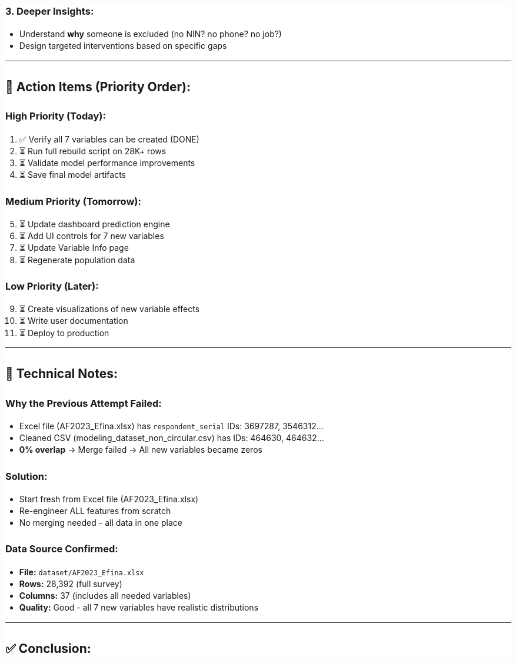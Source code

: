 ### **3. Deeper Insights:**
- Understand **why** someone is excluded (no NIN? no phone? no job?)
- Design targeted interventions based on specific gaps

---

## 🚀 **Action Items (Priority Order):**

### **High Priority (Today):**
1. ✅ Verify all 7 variables can be created (DONE)
2. ⏳ Run full rebuild script on 28K+ rows
3. ⏳ Validate model performance improvements
4. ⏳ Save final model artifacts

### **Medium Priority (Tomorrow):**
5. ⏳ Update dashboard prediction engine
6. ⏳ Add UI controls for 7 new variables
7. ⏳ Update Variable Info page
8. ⏳ Regenerate population data

### **Low Priority (Later):**
9. ⏳ Create visualizations of new variable effects
10. ⏳ Write user documentation
11. ⏳ Deploy to production

---

## 📝 **Technical Notes:**

### **Why the Previous Attempt Failed:**
- Excel file (AF2023_Efina.xlsx) has `respondent_serial` IDs: 3697287, 3546312...
- Cleaned CSV (modeling_dataset_non_circular.csv) has IDs: 464630, 464632...
- **0% overlap** → Merge failed → All new variables became zeros

### **Solution:**
- Start fresh from Excel file (AF2023_Efina.xlsx)
- Re-engineer ALL features from scratch
- No merging needed - all data in one place

### **Data Source Confirmed:**
- **File:** `dataset/AF2023_Efina.xlsx`
- **Rows:** 28,392 (full survey)
- **Columns:** 37 (includes all needed variables)
- **Quality:** Good - all 7 new variables have realistic distributions

---

## ✅ **Conclusion:**
